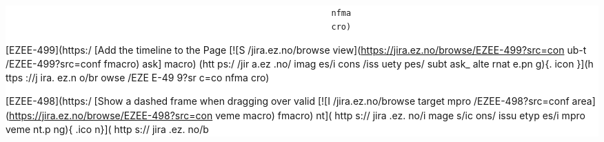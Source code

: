                                                                       nfma
                                                                      cro)

  [EZEE-499](https:/ [Add the timeline to the Page                    [![S
  /jira.ez.no/browse view](https://jira.ez.no/browse/EZEE-499?src=con ub-t
  /EZEE-499?src=conf fmacro)                                          ask]
  macro)                                                              (htt
                                                                      ps:/
                                                                      /jir
                                                                      a.ez
                                                                      .no/
                                                                      imag
                                                                      es/i
                                                                      cons
                                                                      /iss
                                                                      uety
                                                                      pes/
                                                                      subt
                                                                      ask_
                                                                      alte
                                                                      rnat
                                                                      e.pn
                                                                      g){.
                                                                      icon
                                                                      }](h
                                                                      ttps
                                                                      ://j
                                                                      ira.
                                                                      ez.n
                                                                      o/br
                                                                      owse
                                                                      /EZE
                                                                      E-49
                                                                      9?sr
                                                                      c=co
                                                                      nfma
                                                                      cro)

  [EZEE-498](https:/ [Show a dashed frame when dragging over valid    [![I
  /jira.ez.no/browse target                                           mpro
  /EZEE-498?src=conf area](https://jira.ez.no/browse/EZEE-498?src=con veme
  macro)             fmacro)                                          nt](
                                                                      http
                                                                      s://
                                                                      jira
                                                                      .ez.
                                                                      no/i
                                                                      mage
                                                                      s/ic
                                                                      ons/
                                                                      issu
                                                                      etyp
                                                                      es/i
                                                                      mpro
                                                                      veme
                                                                      nt.p
                                                                      ng){
                                                                      .ico
                                                                      n}](
                                                                      http
                                                                      s://
                                                                      jira
                                                                      .ez.
                                                                      no/b